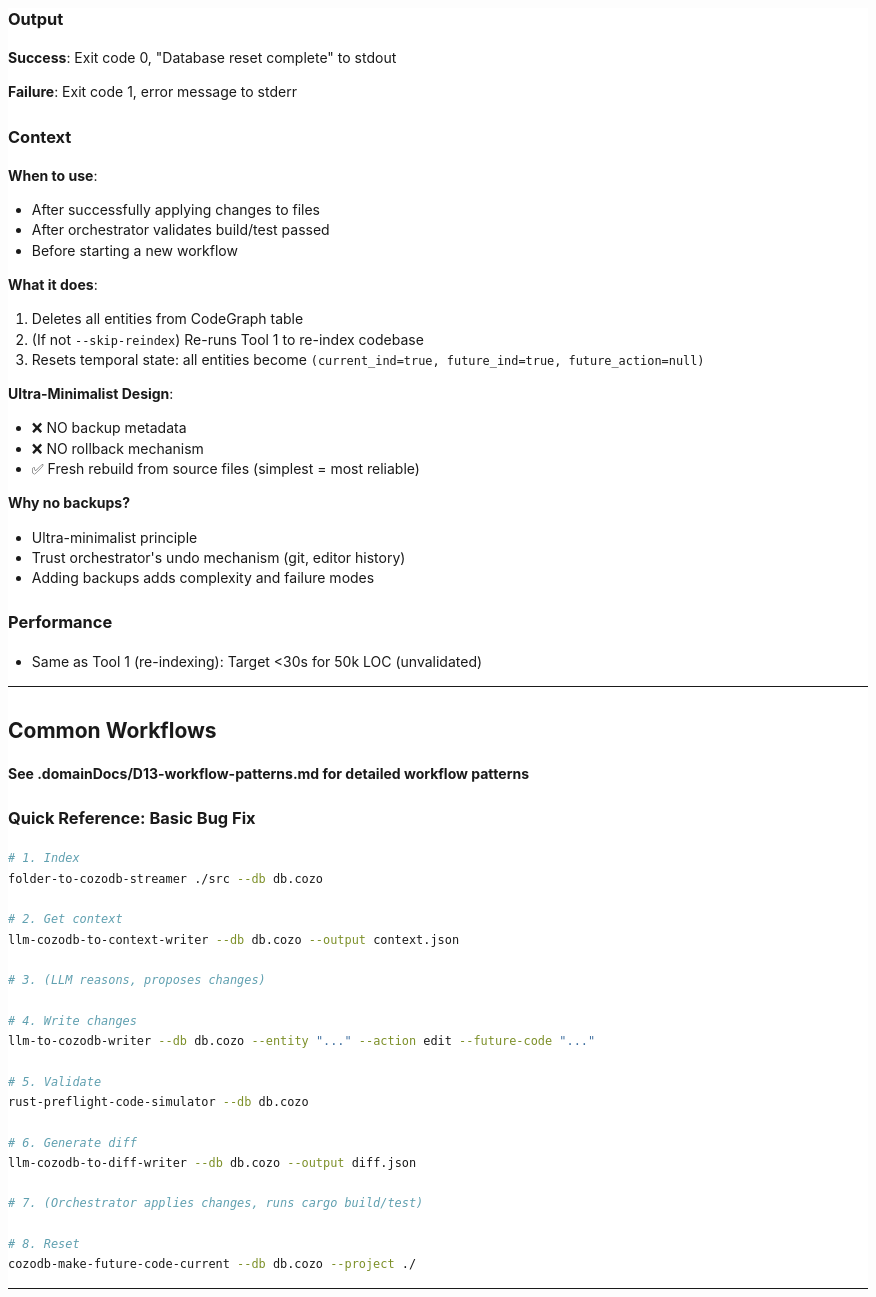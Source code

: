 ### Output

**Success**: Exit code 0, "Database reset complete" to stdout

**Failure**: Exit code 1, error message to stderr

### Context

**When to use**:
- After successfully applying changes to files
- After orchestrator validates build/test passed
- Before starting a new workflow

**What it does**:
1. Deletes all entities from CodeGraph table
2. (If not `--skip-reindex`) Re-runs Tool 1 to re-index codebase
3. Resets temporal state: all entities become `(current_ind=true, future_ind=true, future_action=null)`

**Ultra-Minimalist Design**:
- ❌ NO backup metadata
- ❌ NO rollback mechanism
- ✅ Fresh rebuild from source files (simplest = most reliable)

**Why no backups?**
- Ultra-minimalist principle
- Trust orchestrator's undo mechanism (git, editor history)
- Adding backups adds complexity and failure modes

### Performance

- Same as Tool 1 (re-indexing): Target <30s for 50k LOC (unvalidated)

---

## Common Workflows

**See .domainDocs/D13-workflow-patterns.md for detailed workflow patterns**

### Quick Reference: Basic Bug Fix

```bash
# 1. Index
folder-to-cozodb-streamer ./src --db db.cozo

# 2. Get context
llm-cozodb-to-context-writer --db db.cozo --output context.json

# 3. (LLM reasons, proposes changes)

# 4. Write changes
llm-to-cozodb-writer --db db.cozo --entity "..." --action edit --future-code "..."

# 5. Validate
rust-preflight-code-simulator --db db.cozo

# 6. Generate diff
llm-cozodb-to-diff-writer --db db.cozo --output diff.json

# 7. (Orchestrator applies changes, runs cargo build/test)

# 8. Reset
cozodb-make-future-code-current --db db.cozo --project ./
```

---